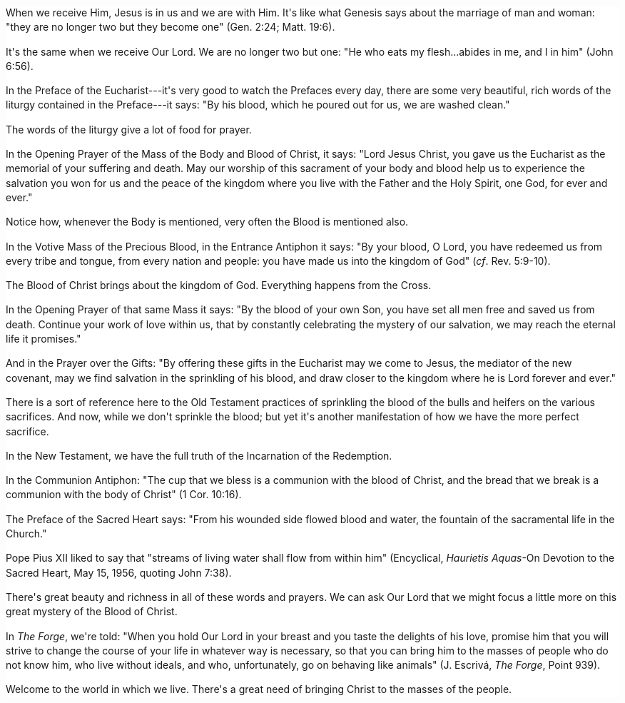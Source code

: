 When we receive Him, Jesus is in us and we are with Him. It\'s like what Genesis says about the marriage of man and woman: "they are no longer two but they become one" (Gen. 2:24; Matt. 19:6).

It\'s the same when we receive Our Lord. We are no longer two but one: "He who eats my flesh...abides in me, and I in him" (John 6:56).

In the Preface of the Eucharist---it's very good to watch the Prefaces every day, there are some very beautiful, rich words of the liturgy contained in the Preface---it says: "By his blood, which he poured out for us, we are washed clean."

The words of the liturgy give a lot of food for prayer.

In the Opening Prayer of the Mass of the Body and Blood of Christ, it says: "Lord Jesus Christ, you gave us the Eucharist as the memorial of your suffering and death. May our worship of this sacrament of your body and blood help us to experience the salvation you won for us and the peace of the kingdom where you live with the Father and the Holy Spirit, one God, for ever and ever."

Notice how, whenever the Body is mentioned, very often the Blood is mentioned also.

In the Votive Mass of the Precious Blood, in the Entrance Antiphon it says: "By your blood, O Lord, you have redeemed us from every tribe and tongue, from every nation and people: you have made us into the kingdom of God" (*cf*. Rev. 5:9-10).

The Blood of Christ brings about the kingdom of God. Everything happens from the Cross.

In the Opening Prayer of that same Mass it says: "By the blood of your own Son, you have set all men free and saved us from death. Continue your work of love within us, that by constantly celebrating the mystery of our salvation, we may reach the eternal life it promises."

And in the Prayer over the Gifts: "By offering these gifts in the Eucharist may we come to Jesus, the mediator of the new covenant, may we find salvation in the sprinkling of his blood, and draw closer to the kingdom where he is Lord forever and ever."

There is a sort of reference here to the Old Testament practices of sprinkling the blood of the bulls and heifers on the various sacrifices. And now, while we don\'t sprinkle the blood; but yet it\'s another manifestation of how we have the more perfect sacrifice.

In the New Testament, we have the full truth of the Incarnation of the Redemption.

In the Communion Antiphon: "The cup that we bless is a communion with the blood of Christ, and the bread that we break is a communion with the body of Christ" (1 Cor. 10:16).

The Preface of the Sacred Heart says: "From his wounded side flowed blood and water, the fountain of the sacramental life in the Church."

Pope Pius XII liked to say that "streams of living water shall flow from within him" (Encyclical, *Haurietis Aquas*-On Devotion to the Sacred Heart, May 15, 1956, quoting John 7:38).

There\'s great beauty and richness in all of these words and prayers. We can ask Our Lord that we might focus a little more on this great mystery of the Blood of Christ.

In *The Forge*, we\'re told: "When you hold Our Lord in your breast and you taste the delights of his love, promise him that you will strive to change the course of your life in whatever way is necessary, so that you can bring him to the masses of people who do not know him, who live without ideals, and who, unfortunately, go on behaving like animals" (J. Escrivá, *The Forge*, Point 939).

Welcome to the world in which we live. There\'s a great need of bringing Christ to the masses of the people.

